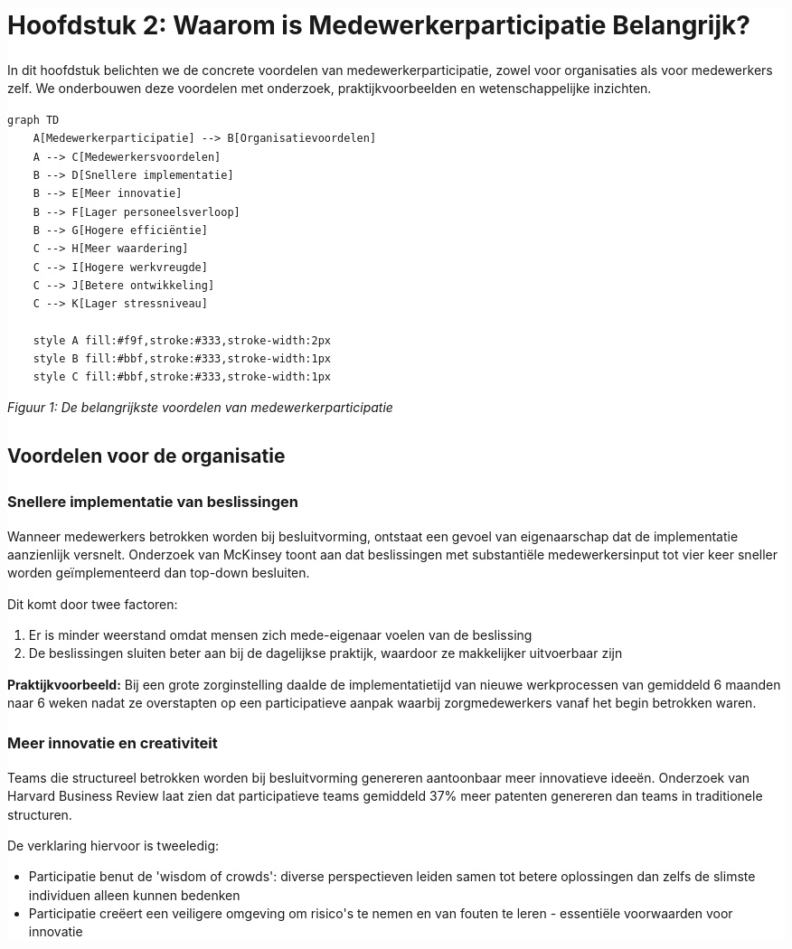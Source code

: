 # Hoofdstuk 2: Waarom is Medewerkerparticipatie Belangrijk?

In dit hoofdstuk belichten we de concrete voordelen van medewerkerparticipatie, zowel voor organisaties als voor medewerkers zelf. We onderbouwen deze voordelen met onderzoek, praktijkvoorbeelden en wetenschappelijke inzichten.

```mermaid
graph TD
    A[Medewerkerparticipatie] --> B[Organisatievoordelen]
    A --> C[Medewerkersvoordelen]
    B --> D[Snellere implementatie]
    B --> E[Meer innovatie]
    B --> F[Lager personeelsverloop]
    B --> G[Hogere efficiëntie]
    C --> H[Meer waardering]
    C --> I[Hogere werkvreugde]
    C --> J[Betere ontwikkeling]
    C --> K[Lager stressniveau]
    
    style A fill:#f9f,stroke:#333,stroke-width:2px
    style B fill:#bbf,stroke:#333,stroke-width:1px
    style C fill:#bbf,stroke:#333,stroke-width:1px
```

*Figuur 1: De belangrijkste voordelen van medewerkerparticipatie*

## Voordelen voor de organisatie

### Snellere implementatie van beslissingen

Wanneer medewerkers betrokken worden bij besluitvorming, ontstaat een gevoel van eigenaarschap dat de implementatie aanzienlijk versnelt. Onderzoek van McKinsey toont aan dat beslissingen met substantiële medewerkersinput tot vier keer sneller worden geïmplementeerd dan top-down besluiten. 

Dit komt door twee factoren:
1. Er is minder weerstand omdat mensen zich mede-eigenaar voelen van de beslissing
2. De beslissingen sluiten beter aan bij de dagelijkse praktijk, waardoor ze makkelijker uitvoerbaar zijn

**Praktijkvoorbeeld:** Bij een grote zorginstelling daalde de implementatietijd van nieuwe werkprocessen van gemiddeld 6 maanden naar 6 weken nadat ze overstapten op een participatieve aanpak waarbij zorgmedewerkers vanaf het begin betrokken waren.

### Meer innovatie en creativiteit

Teams die structureel betrokken worden bij besluitvorming genereren aantoonbaar meer innovatieve ideeën. Onderzoek van Harvard Business Review laat zien dat participatieve teams gemiddeld 37% meer patenten genereren dan teams in traditionele structuren.

De verklaring hiervoor is tweeledig:
- Participatie benut de 'wisdom of crowds': diverse perspectieven leiden samen tot betere oplossingen dan zelfs de slimste individuen alleen kunnen bedenken
- Participatie creëert een veiligere omgeving om risico's te nemen en van fouten te leren - essentiële voorwaarden voor innovatie
